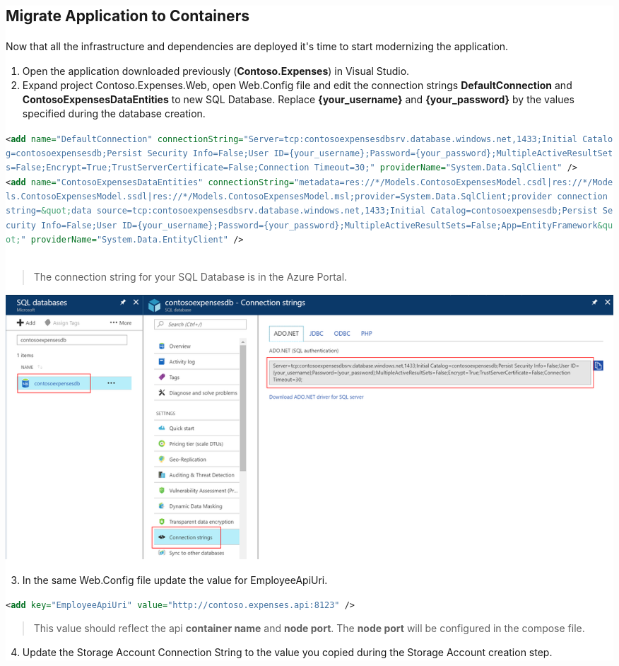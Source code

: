 ## Migrate Application to Containers
Now that all the infrastructure and dependencies are deployed it's time to start modernizing the application.

1. Open the application downloaded previously (**Contoso.Expenses**) in Visual Studio.
2. Expand project Contoso.Expenses.Web, open Web.Config file and edit the  connection strings **DefaultConnection** and **ContosoExpensesDataEntities** to new SQL Database. Replace **{your_username}** and **{your_password}** by the values specified during the database creation.

````XML
<add name="DefaultConnection" connectionString="Server=tcp:contosoexpensesdbsrv.database.windows.net,1433;Initial Catalog=contosoexpensesdb;Persist Security Info=False;User ID={your_username};Password={your_password};MultipleActiveResultSets=False;Encrypt=True;TrustServerCertificate=False;Connection Timeout=30;" providerName="System.Data.SqlClient" />
<add name="ContosoExpensesDataEntities" connectionString="metadata=res://*/Models.ContosoExpensesModel.csdl|res://*/Models.ContosoExpensesModel.ssdl|res://*/Models.ContosoExpensesModel.msl;provider=System.Data.SqlClient;provider connection string=&quot;data source=tcp:contosoexpensesdbsrv.database.windows.net,1433;Initial Catalog=contosoexpensesdb;Persist Security Info=False;User ID={your_username};Password={your_password};MultipleActiveResultSets=False;App=EntityFramework&quot;" providerName="System.Data.EntityClient" />
    
````
> The connection string for your SQL Database is in the Azure Portal.

![Screenshot](media/acs-with-kubernetes/k8s-023.png)

3. In the same Web.Config file update the value for EmployeeApiUri.
````XML
<add key="EmployeeApiUri" value="http://contoso.expenses.api:8123" />
````
> This value should reflect the api **container name** and **node port**. The **node port** will be configured in the compose file.

4. Update the Storage Account Connection String to the value you copied during the Storage Account creation step.
